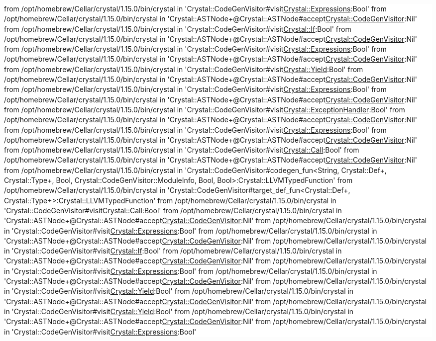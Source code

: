   from /opt/homebrew/Cellar/crystal/1.15.0/bin/crystal in 'Crystal::CodeGenVisitor#visit<Crystal::Expressions>:Bool'
  from /opt/homebrew/Cellar/crystal/1.15.0/bin/crystal in 'Crystal::ASTNode+@Crystal::ASTNode#accept<Crystal::CodeGenVisitor>:Nil'
  from /opt/homebrew/Cellar/crystal/1.15.0/bin/crystal in 'Crystal::CodeGenVisitor#visit<Crystal::If>:Bool'
  from /opt/homebrew/Cellar/crystal/1.15.0/bin/crystal in 'Crystal::ASTNode+@Crystal::ASTNode#accept<Crystal::CodeGenVisitor>:Nil'
  from /opt/homebrew/Cellar/crystal/1.15.0/bin/crystal in 'Crystal::CodeGenVisitor#visit<Crystal::Expressions>:Bool'
  from /opt/homebrew/Cellar/crystal/1.15.0/bin/crystal in 'Crystal::ASTNode+@Crystal::ASTNode#accept<Crystal::CodeGenVisitor>:Nil'
  from /opt/homebrew/Cellar/crystal/1.15.0/bin/crystal in 'Crystal::CodeGenVisitor#visit<Crystal::Yield>:Bool'
  from /opt/homebrew/Cellar/crystal/1.15.0/bin/crystal in 'Crystal::ASTNode+@Crystal::ASTNode#accept<Crystal::CodeGenVisitor>:Nil'
  from /opt/homebrew/Cellar/crystal/1.15.0/bin/crystal in 'Crystal::CodeGenVisitor#visit<Crystal::Expressions>:Bool'
  from /opt/homebrew/Cellar/crystal/1.15.0/bin/crystal in 'Crystal::ASTNode+@Crystal::ASTNode#accept<Crystal::CodeGenVisitor>:Nil'
  from /opt/homebrew/Cellar/crystal/1.15.0/bin/crystal in 'Crystal::CodeGenVisitor#visit<Crystal::ExceptionHandler>:Bool'
  from /opt/homebrew/Cellar/crystal/1.15.0/bin/crystal in 'Crystal::ASTNode+@Crystal::ASTNode#accept<Crystal::CodeGenVisitor>:Nil'
  from /opt/homebrew/Cellar/crystal/1.15.0/bin/crystal in 'Crystal::CodeGenVisitor#visit<Crystal::Expressions>:Bool'
  from /opt/homebrew/Cellar/crystal/1.15.0/bin/crystal in 'Crystal::ASTNode+@Crystal::ASTNode#accept<Crystal::CodeGenVisitor>:Nil'
  from /opt/homebrew/Cellar/crystal/1.15.0/bin/crystal in 'Crystal::CodeGenVisitor#visit<Crystal::Call>:Bool'
  from /opt/homebrew/Cellar/crystal/1.15.0/bin/crystal in 'Crystal::ASTNode+@Crystal::ASTNode#accept<Crystal::CodeGenVisitor>:Nil'
  from /opt/homebrew/Cellar/crystal/1.15.0/bin/crystal in 'Crystal::CodeGenVisitor#codegen_fun<String, Crystal::Def+, Crystal::Type+, Bool, Crystal::CodeGenVisitor::ModuleInfo, Bool, Bool>:Crystal::LLVMTypedFunction'
  from /opt/homebrew/Cellar/crystal/1.15.0/bin/crystal in 'Crystal::CodeGenVisitor#target_def_fun<Crystal::Def+, Crystal::Type+>:Crystal::LLVMTypedFunction'
  from /opt/homebrew/Cellar/crystal/1.15.0/bin/crystal in 'Crystal::CodeGenVisitor#visit<Crystal::Call>:Bool'
  from /opt/homebrew/Cellar/crystal/1.15.0/bin/crystal in 'Crystal::ASTNode+@Crystal::ASTNode#accept<Crystal::CodeGenVisitor>:Nil'
  from /opt/homebrew/Cellar/crystal/1.15.0/bin/crystal in 'Crystal::CodeGenVisitor#visit<Crystal::Expressions>:Bool'
  from /opt/homebrew/Cellar/crystal/1.15.0/bin/crystal in 'Crystal::ASTNode+@Crystal::ASTNode#accept<Crystal::CodeGenVisitor>:Nil'
  from /opt/homebrew/Cellar/crystal/1.15.0/bin/crystal in 'Crystal::CodeGenVisitor#visit<Crystal::If>:Bool'
  from /opt/homebrew/Cellar/crystal/1.15.0/bin/crystal in 'Crystal::ASTNode+@Crystal::ASTNode#accept<Crystal::CodeGenVisitor>:Nil'
  from /opt/homebrew/Cellar/crystal/1.15.0/bin/crystal in 'Crystal::CodeGenVisitor#visit<Crystal::Expressions>:Bool'
  from /opt/homebrew/Cellar/crystal/1.15.0/bin/crystal in 'Crystal::ASTNode+@Crystal::ASTNode#accept<Crystal::CodeGenVisitor>:Nil'
  from /opt/homebrew/Cellar/crystal/1.15.0/bin/crystal in 'Crystal::CodeGenVisitor#visit<Crystal::Yield>:Bool'
  from /opt/homebrew/Cellar/crystal/1.15.0/bin/crystal in 'Crystal::ASTNode+@Crystal::ASTNode#accept<Crystal::CodeGenVisitor>:Nil'
  from /opt/homebrew/Cellar/crystal/1.15.0/bin/crystal in 'Crystal::CodeGenVisitor#visit<Crystal::Yield>:Bool'
  from /opt/homebrew/Cellar/crystal/1.15.0/bin/crystal in 'Crystal::ASTNode+@Crystal::ASTNode#accept<Crystal::CodeGenVisitor>:Nil'
  from /opt/homebrew/Cellar/crystal/1.15.0/bin/crystal in 'Crystal::CodeGenVisitor#visit<Crystal::Expressions>:Bool'